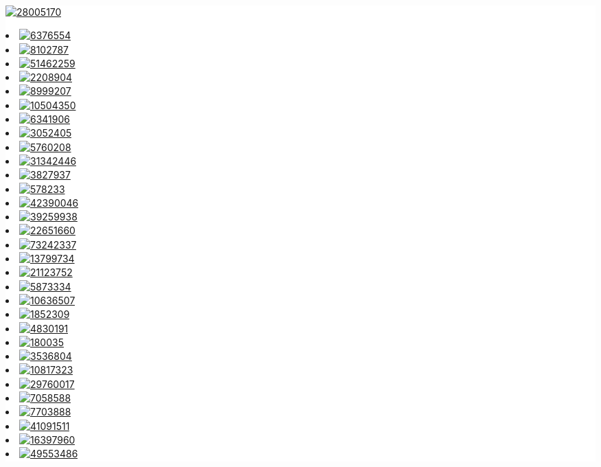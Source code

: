 <a href="https://github.com/dsurnin"><img src="https://avatars.githubusercontent.com/u/28005170?v=4" width="32" height="32" alt="28005170"></a> </li>  <li class="d-inline-block mr-1"> <a href="https://github.com/KitHat"><img src="https://avatars.githubusercontent.com/u/6376554?v=4" width="32" height="32" alt="6376554"></a> </li>  <li class="d-inline-block mr-1"> <a href="https://github.com/sharma-rohit"><img src="https://avatars.githubusercontent.com/u/8102787?v=4" width="32" height="32" alt="8102787"></a> </li>  <li class="d-inline-block mr-1"> <a href="https://github.com/mac-arrap"><img src="https://avatars.githubusercontent.com/u/51462259?v=4" width="32" height="32" alt="51462259"></a> </li>  <li class="d-inline-block mr-1"> <a href="https://github.com/dhh1128"><img src="https://avatars.githubusercontent.com/u/2208904?v=4" width="32" height="32" alt="2208904"></a> </li>  <li class="d-inline-block mr-1"> <a href="https://github.com/Artemkaaas"><img src="https://avatars.githubusercontent.com/u/8999207?v=4" width="32" height="32" alt="8999207"></a> </li>  <li class="d-inline-block mr-1"> <a href="https://github.com/WadeBarnes"><img src="https://avatars.githubusercontent.com/u/10504350?v=4" width="32" height="32" alt="10504350"></a> </li>  <li class="d-inline-block mr-1"> <a href="https://github.com/khagesh"><img src="https://avatars.githubusercontent.com/u/6341906?v=4" width="32" height="32" alt="6341906"></a> </li>  <li class="d-inline-block mr-1"> <a href="https://github.com/donqui"><img src="https://avatars.githubusercontent.com/u/3052405?v=4" width="32" height="32" alt="3052405"></a> </li>  <li class="d-inline-block mr-1"> <a href="https://github.com/jasonalaw"><img src="https://avatars.githubusercontent.com/u/5760208?v=4" width="32" height="32" alt="5760208"></a> </li>  <li class="d-inline-block mr-1"> <a href="https://github.com/sergey-shilov"><img src="https://avatars.githubusercontent.com/u/31342446?v=4" width="32" height="32" alt="31342446"></a> </li>  <li class="d-inline-block mr-1"> <a href="https://github.com/RaviTezu"><img src="https://avatars.githubusercontent.com/u/3827937?v=4" width="32" height="32" alt="3827937"></a> </li>  <li class="d-inline-block mr-1"> <a href="https://github.com/devin-fisher"><img src="https://avatars.githubusercontent.com/u/578233?v=4" width="32" height="32" alt="578233"></a> </li>  <li class="d-inline-block mr-1"> <a href="https://github.com/sovbot"><img src="https://avatars.githubusercontent.com/u/42390046?v=4" width="32" height="32" alt="42390046"></a> </li>  <li class="d-inline-block mr-1"> <a href="https://github.com/udosson"><img src="https://avatars.githubusercontent.com/u/39259938?v=4" width="32" height="32" alt="39259938"></a> </li>  <li class="d-inline-block mr-1"> <a href="https://github.com/michaeldboyd"><img src="https://avatars.githubusercontent.com/u/22651660?v=4" width="32" height="32" alt="22651660"></a> </li>  <li class="d-inline-block mr-1"> <a href="https://github.com/adenishchenko"><img src="https://avatars.githubusercontent.com/u/73242337?v=4" width="32" height="32" alt="73242337"></a> </li>  <li class="d-inline-block mr-1"> <a href="https://github.com/hadleym"><img src="https://avatars.githubusercontent.com/u/13799734?v=4" width="32" height="32" alt="13799734"></a> </li>  <li class="d-inline-block mr-1"> <a href="https://github.com/askolesov"><img src="https://avatars.githubusercontent.com/u/21123752?v=4" width="32" height="32" alt="21123752"></a> </li>  <li class="d-inline-block mr-1"> <a href="https://github.com/FarooqKhan"><img src="https://avatars.githubusercontent.com/u/5873334?v=4" width="32" height="32" alt="5873334"></a> </li>  <li class="d-inline-block mr-1"> <a href="https://github.com/andrewwhitehead"><img src="https://avatars.githubusercontent.com/u/10636507?v=4" width="32" height="32" alt="10636507"></a> </li>  <li class="d-inline-block mr-1"> <a href="https://github.com/ianco"><img src="https://avatars.githubusercontent.com/u/1852309?v=4" width="32" height="32" alt="1852309"></a> </li>  <li class="d-inline-block mr-1"> <a href="https://github.com/JosephKiranBabu"><img src="https://avatars.githubusercontent.com/u/4830191?v=4" width="32" height="32" alt="4830191"></a> </li>  <li class="d-inline-block mr-1"> <a href="https://github.com/m00sey"><img src="https://avatars.githubusercontent.com/u/180035?v=4" width="32" height="32" alt="180035"></a> </li>  <li class="d-inline-block mr-1"> <a href="https://github.com/ckochenower"><img src="https://avatars.githubusercontent.com/u/3536804?v=4" width="32" height="32" alt="3536804"></a> </li>  <li class="d-inline-block mr-1"> <a href="https://github.com/Vijaydwivedi1"><img src="https://avatars.githubusercontent.com/u/10817323?v=4" width="32" height="32" alt="10817323"></a> </li>  <li class="d-inline-block mr-1"> <a href="https://github.com/evernym-ci"><img src="https://avatars.githubusercontent.com/u/29760017?v=4" width="32" height="32" alt="29760017"></a> </li>  <li class="d-inline-block mr-1"> <a href="https://github.com/pradeep1991singh"><img src="https://avatars.githubusercontent.com/u/7058588?v=4" width="32" height="32" alt="7058588"></a> </li>  <li class="d-inline-block mr-1"> <a href="https://github.com/btlogy"><img src="https://avatars.githubusercontent.com/u/7703888?v=4" width="32" height="32" alt="7703888"></a> </li>  <li class="d-inline-block mr-1"> <a href="https://github.com/devinleighsmith"><img src="https://avatars.githubusercontent.com/u/41091511?v=4" width="32" height="32" alt="41091511"></a> </li>  <li class="d-inline-block mr-1"> <a href="https://github.com/georgejpadayatti"><img src="https://avatars.githubusercontent.com/u/16397960?v=4" width="32" height="32" alt="16397960"></a> </li>  <li class="d-inline-block mr-1"> <a href="https://github.com/MrMaavin"><img src="https://avatars.githubusercontent.com/u/49553486?v=4" width="32" height="32" alt="49553486"></a> </li>
